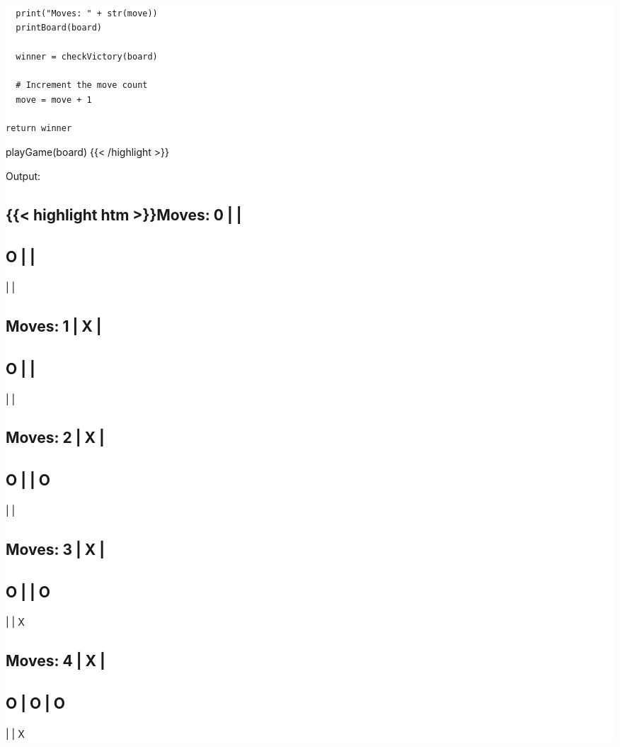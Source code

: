       print("Moves: " + str(move))
      printBoard(board)
      
      winner = checkVictory(board)

      # Increment the move count
      move = move + 1

    return winner

playGame(board)
{{< /highlight >}}

Output:

{{< highlight htm >}}Moves: 0
   |   |  
-----------
 O |   |  
-----------
   |   |  

Moves: 1
   | X |  
-----------
 O |   |  
-----------
   |   |  

Moves: 2
   | X |  
-----------
 O |   | O
-----------
   |   |  

Moves: 3
   | X |  
-----------
 O |   | O
-----------
   |   | X

Moves: 4
   | X |  
-----------
 O | O | O
-----------
   |   | X

